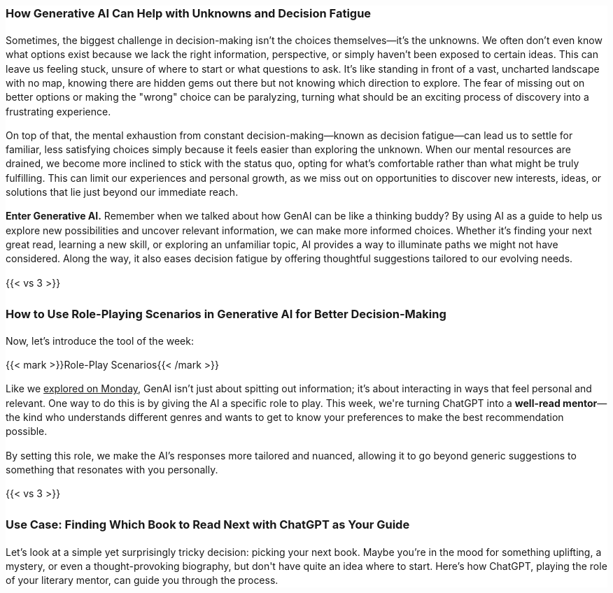 ### How Generative AI Can Help with Unknowns and Decision Fatigue

Sometimes, the biggest challenge in decision-making isn’t the choices themselves—it’s the unknowns. We often don’t even know what options exist because we lack the right information, perspective, or simply haven’t been exposed to certain ideas. This can leave us feeling stuck, unsure of where to start or what questions to ask. It’s like standing in front of a vast, uncharted landscape with no map, knowing there are hidden gems out there but not knowing which direction to explore. The fear of missing out on better options or making the "wrong" choice can be paralyzing, turning what should be an exciting process of discovery into a frustrating experience.

On top of that, the mental exhaustion from constant decision-making—known as decision fatigue—can lead us to settle for familiar, less satisfying choices simply because it feels easier than exploring the unknown. When our mental resources are drained, we become more inclined to stick with the status quo, opting for what’s comfortable rather than what might be truly fulfilling. This can limit our experiences and personal growth, as we miss out on opportunities to discover new interests, ideas, or solutions that lie just beyond our immediate reach. 


**Enter Generative AI.** Remember when we talked about how GenAI can be like a thinking buddy? By using AI as a guide to help us explore new possibilities and uncover relevant information, we can make more informed choices. Whether it’s finding your next great read, learning a new skill, or exploring an unfamiliar topic, AI provides a way to illuminate paths we might not have considered. Along the way, it also eases decision fatigue by offering thoughtful suggestions tailored to our evolving needs.


{{< vs 3 >}}


### How to Use Role-Playing Scenarios in Generative AI for Better Decision-Making

Now, let’s introduce the tool of the week:

{{< mark >}}Role-Play Scenarios{{< /mark >}}

Like we [explored on Monday](/posts/gen_ai/week_01/article/), GenAI isn’t just about spitting out information; it’s about interacting in ways that feel personal and relevant. One way to do this is by giving the AI a specific role to play. This week, we're turning ChatGPT into a **well-read mentor**—the kind who understands different genres and wants to get to know your preferences to make the best recommendation possible.

By setting this role, we make the AI’s responses more tailored and nuanced, allowing it to go beyond generic suggestions to something that resonates with you personally.


{{< vs 3 >}}


### Use Case: Finding Which Book to Read Next with ChatGPT as Your Guide

Let’s look at a simple yet surprisingly tricky decision: picking your next book. Maybe you’re in the mood for something uplifting, a mystery, or even a thought-provoking biography, but don't have quite an idea where to start. Here’s how ChatGPT, playing the role of your literary mentor, can guide you through the process.
